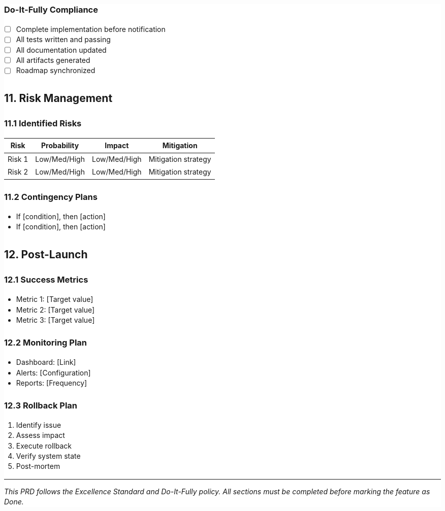 ### Do-It-Fully Compliance
- [ ] Complete implementation before notification
- [ ] All tests written and passing
- [ ] All documentation updated
- [ ] All artifacts generated
- [ ] Roadmap synchronized

## 11. Risk Management

### 11.1 Identified Risks
| Risk | Probability | Impact | Mitigation |
|------|-------------|--------|------------|
| Risk 1 | Low/Med/High | Low/Med/High | Mitigation strategy |
| Risk 2 | Low/Med/High | Low/Med/High | Mitigation strategy |

### 11.2 Contingency Plans
- If [condition], then [action]
- If [condition], then [action]

## 12. Post-Launch

### 12.1 Success Metrics
- Metric 1: [Target value]
- Metric 2: [Target value]
- Metric 3: [Target value]

### 12.2 Monitoring Plan
- Dashboard: [Link]
- Alerts: [Configuration]
- Reports: [Frequency]

### 12.3 Rollback Plan
1. Identify issue
2. Assess impact
3. Execute rollback
4. Verify system state
5. Post-mortem

---

*This PRD follows the Excellence Standard and Do-It-Fully policy. All sections must be completed before marking the feature as Done.*